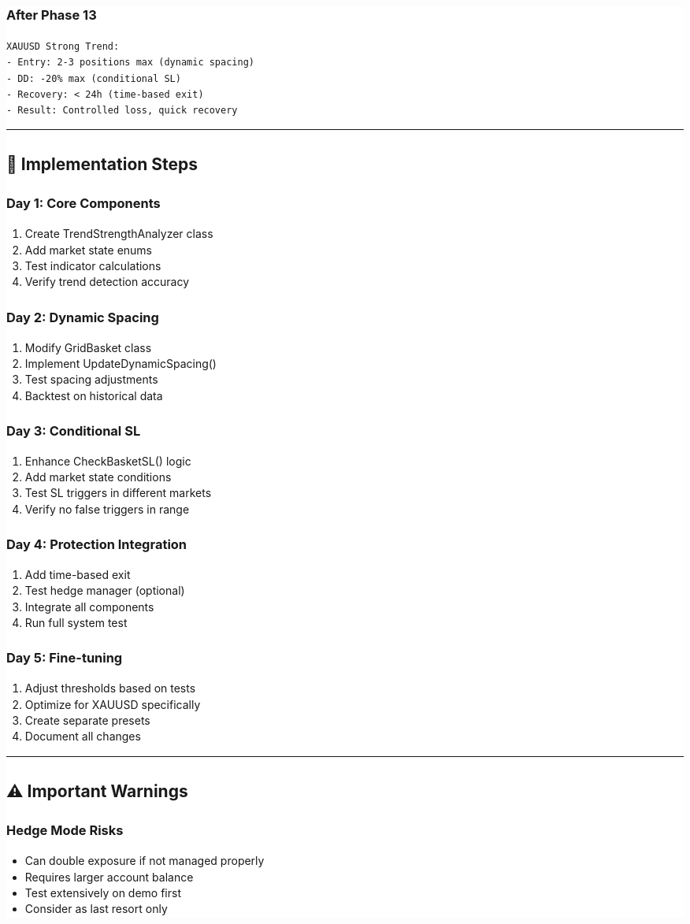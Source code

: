 ### **After Phase 13**
```
XAUUSD Strong Trend:
- Entry: 2-3 positions max (dynamic spacing)
- DD: -20% max (conditional SL)
- Recovery: < 24h (time-based exit)
- Result: Controlled loss, quick recovery
```

---

## 🚀 **Implementation Steps**

### **Day 1: Core Components**
1. Create TrendStrengthAnalyzer class
2. Add market state enums
3. Test indicator calculations
4. Verify trend detection accuracy

### **Day 2: Dynamic Spacing**
1. Modify GridBasket class
2. Implement UpdateDynamicSpacing()
3. Test spacing adjustments
4. Backtest on historical data

### **Day 3: Conditional SL**
1. Enhance CheckBasketSL() logic
2. Add market state conditions
3. Test SL triggers in different markets
4. Verify no false triggers in range

### **Day 4: Protection Integration**
1. Add time-based exit
2. Test hedge manager (optional)
3. Integrate all components
4. Run full system test

### **Day 5: Fine-tuning**
1. Adjust thresholds based on tests
2. Optimize for XAUUSD specifically
3. Create separate presets
4. Document all changes

---

## ⚠️ **Important Warnings**

### **Hedge Mode Risks**
- Can double exposure if not managed properly
- Requires larger account balance
- Test extensively on demo first
- Consider as last resort only
